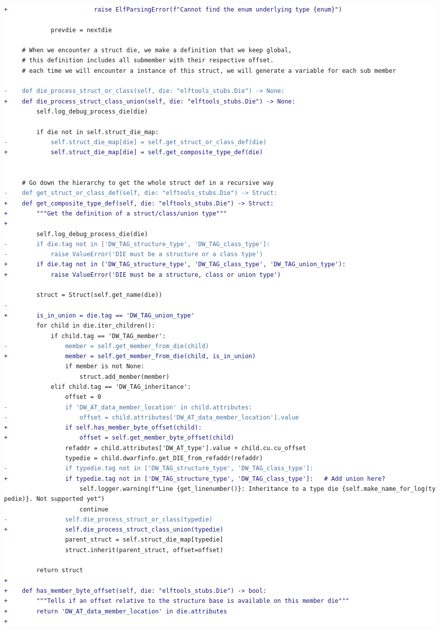 ```diff
+                        raise ElfParsingError(f"Cannot find the enum underlying type {enum}")
 
             prevdie = nextdie
 
     # When we encounter a struct die, we make a definition that we keep global,
     # this definition includes all submember with their respective offset.
     # each time we will encounter a instance of this struct, we will generate a variable for each sub member
 
-    def die_process_struct_or_class(self, die: "elftools_stubs.Die") -> None:
+    def die_process_struct_class_union(self, die: "elftools_stubs.Die") -> None:
         self.log_debug_process_die(die)
 
         if die not in self.struct_die_map:
-            self.struct_die_map[die] = self.get_struct_or_class_def(die)
+            self.struct_die_map[die] = self.get_composite_type_def(die)
 
 
     # Go down the hierarchy to get the whole struct def in a recursive way
-    def get_struct_or_class_def(self, die: "elftools_stubs.Die") -> Struct:
+    def get_composite_type_def(self, die: "elftools_stubs.Die") -> Struct:
+        """Get the definition of a struct/class/union type"""
+
         self.log_debug_process_die(die)
-        if die.tag not in ['DW_TAG_structure_type', 'DW_TAG_class_type']:
-            raise ValueError('DIE must be a structure or a class type')
+        if die.tag not in ('DW_TAG_structure_type', 'DW_TAG_class_type', 'DW_TAG_union_type'):
+            raise ValueError('DIE must be a structure, class or union type')
 
         struct = Struct(self.get_name(die))
-
+        is_in_union = die.tag == 'DW_TAG_union_type'
         for child in die.iter_children():
             if child.tag == 'DW_TAG_member':
-                member = self.get_member_from_die(child)
+                member = self.get_member_from_die(child, is_in_union)
                 if member is not None:
                     struct.add_member(member)
             elif child.tag == 'DW_TAG_inheritance':
                 offset = 0
-                if 'DW_AT_data_member_location' in child.attributes:
-                    offset = child.attributes['DW_AT_data_member_location'].value
+                if self.has_member_byte_offset(child):
+                    offset = self.get_member_byte_offset(child)
                 refaddr = child.attributes['DW_AT_type'].value + child.cu.cu_offset
                 typedie = child.dwarfinfo.get_DIE_from_refaddr(refaddr)
-                if typedie.tag not in ['DW_TAG_structure_type', 'DW_TAG_class_type']:
+                if typedie.tag not in ['DW_TAG_structure_type', 'DW_TAG_class_type']:   # Add union here?
                     self.logger.warning(f"Line {get_linenumber()}: Inheritance to a type die {self.make_name_for_log(typedie)}. Not supported yet")
                     continue
-                self.die_process_struct_or_class(typedie)
+                self.die_process_struct_class_union(typedie)
                 parent_struct = self.struct_die_map[typedie]
                 struct.inherit(parent_struct, offset=offset)
 
         return struct
+    
+    def has_member_byte_offset(self, die: "elftools_stubs.Die") -> bool:
+        """Tells if an offset relative to the structure base is available on this member die"""
+        return 'DW_AT_data_member_location' in die.attributes
+
```